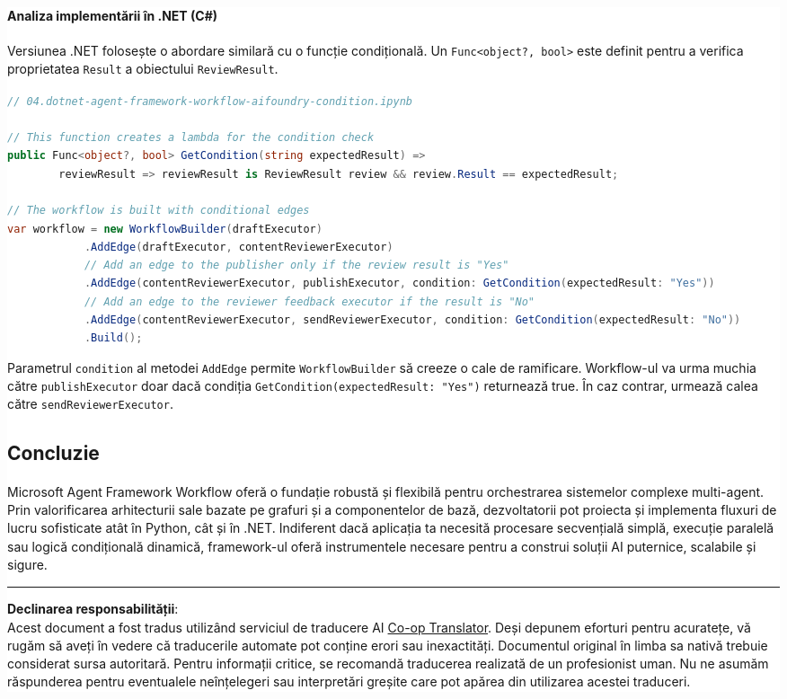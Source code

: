 #### Analiza implementării în .NET (C#)

Versiunea .NET folosește o abordare similară cu o funcție condițională. Un `Func<object?, bool>` este definit pentru a verifica proprietatea `Result` a obiectului `ReviewResult`.

```csharp
// 04.dotnet-agent-framework-workflow-aifoundry-condition.ipynb

// This function creates a lambda for the condition check
public Func<object?, bool> GetCondition(string expectedResult) =>
        reviewResult => reviewResult is ReviewResult review && review.Result == expectedResult;

// The workflow is built with conditional edges
var workflow = new WorkflowBuilder(draftExecutor)
            .AddEdge(draftExecutor, contentReviewerExecutor)
            // Add an edge to the publisher only if the review result is "Yes"
            .AddEdge(contentReviewerExecutor, publishExecutor, condition: GetCondition(expectedResult: "Yes"))
            // Add an edge to the reviewer feedback executor if the result is "No"
            .AddEdge(contentReviewerExecutor, sendReviewerExecutor, condition: GetCondition(expectedResult: "No"))
            .Build();
```

Parametrul `condition` al metodei `AddEdge` permite `WorkflowBuilder` să creeze o cale de ramificare. Workflow-ul va urma muchia către `publishExecutor` doar dacă condiția `GetCondition(expectedResult: "Yes")` returnează true. În caz contrar, urmează calea către `sendReviewerExecutor`.

## Concluzie

Microsoft Agent Framework Workflow oferă o fundație robustă și flexibilă pentru orchestrarea sistemelor complexe multi-agent. Prin valorificarea arhitecturii sale bazate pe grafuri și a componentelor de bază, dezvoltatorii pot proiecta și implementa fluxuri de lucru sofisticate atât în Python, cât și în .NET. Indiferent dacă aplicația ta necesită procesare secvențială simplă, execuție paralelă sau logică condițională dinamică, framework-ul oferă instrumentele necesare pentru a construi soluții AI puternice, scalabile și sigure.

---

**Declinarea responsabilității**:  
Acest document a fost tradus utilizând serviciul de traducere AI [Co-op Translator](https://github.com/Azure/co-op-translator). Deși depunem eforturi pentru acuratețe, vă rugăm să aveți în vedere că traducerile automate pot conține erori sau inexactități. Documentul original în limba sa nativă trebuie considerat sursa autoritară. Pentru informații critice, se recomandă traducerea realizată de un profesionist uman. Nu ne asumăm răspunderea pentru eventualele neînțelegeri sau interpretări greșite care pot apărea din utilizarea acestei traduceri.